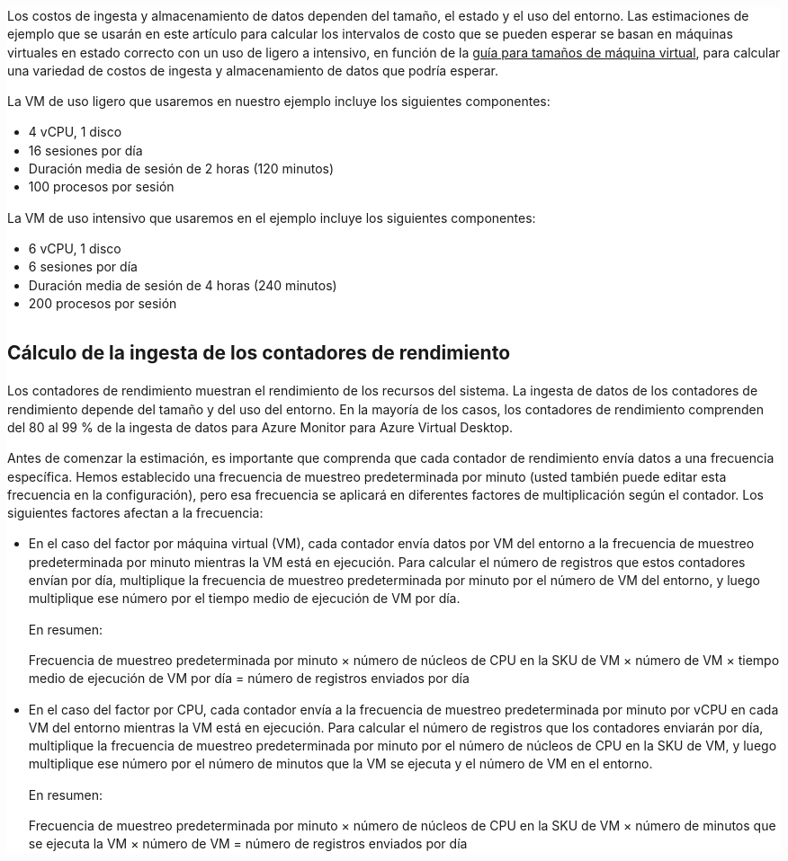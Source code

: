 Los costos de ingesta y almacenamiento de datos dependen del tamaño, el estado y el uso del entorno. Las estimaciones de ejemplo que se usarán en este artículo para calcular los intervalos de costo que se pueden esperar se basan en máquinas virtuales en estado correcto con un uso de ligero a intensivo, en función de la [guía para tamaños de máquina virtual](/windows-server/remote/remote-desktop-services/virtual-machine-recs), para calcular una variedad de costos de ingesta y almacenamiento de datos que podría esperar.

La VM de uso ligero que usaremos en nuestro ejemplo incluye los siguientes componentes:

- 4 vCPU, 1 disco
- 16 sesiones por día
- Duración media de sesión de 2 horas (120 minutos)
- 100 procesos por sesión

La VM de uso intensivo que usaremos en el ejemplo incluye los siguientes componentes:

- 6 vCPU, 1 disco
- 6 sesiones por día
- Duración media de sesión de 4 horas (240 minutos)
- 200 procesos por sesión

## <a name="estimating-performance-counter-ingestion"></a>Cálculo de la ingesta de los contadores de rendimiento

Los contadores de rendimiento muestran el rendimiento de los recursos del sistema. La ingesta de datos de los contadores de rendimiento depende del tamaño y del uso del entorno. En la mayoría de los casos, los contadores de rendimiento comprenden del 80 al 99 % de la ingesta de datos para Azure Monitor para Azure Virtual Desktop.

Antes de comenzar la estimación, es importante que comprenda que cada contador de rendimiento envía datos a una frecuencia específica. Hemos establecido una frecuencia de muestreo predeterminada por minuto (usted también puede editar esta frecuencia en la configuración), pero esa frecuencia se aplicará en diferentes factores de multiplicación según el contador. Los siguientes factores afectan a la frecuencia:

- En el caso del factor por máquina virtual (VM), cada contador envía datos por VM del entorno a la frecuencia de muestreo predeterminada por minuto mientras la VM está en ejecución. Para calcular el número de registros que estos contadores envían por día, multiplique la frecuencia de muestreo predeterminada por minuto por el número de VM del entorno, y luego multiplique ese número por el tiempo medio de ejecución de VM por día.

   En resumen:

   Frecuencia de muestreo predeterminada por minuto × número de núcleos de CPU en la SKU de VM × número de VM × tiempo medio de ejecución de VM por día = número de registros enviados por día

- En el caso del factor por CPU, cada contador envía a la frecuencia de muestreo predeterminada por minuto por vCPU en cada VM del entorno mientras la VM está en ejecución. Para calcular el número de registros que los contadores enviarán por día, multiplique la frecuencia de muestreo predeterminada por minuto por el número de núcleos de CPU en la SKU de VM, y luego multiplique ese número por el número de minutos que la VM se ejecuta y el número de VM en el entorno.

   En resumen:
   
   Frecuencia de muestreo predeterminada por minuto × número de núcleos de CPU en la SKU de VM × número de minutos que se ejecuta la VM × número de VM = número de registros enviados por día
